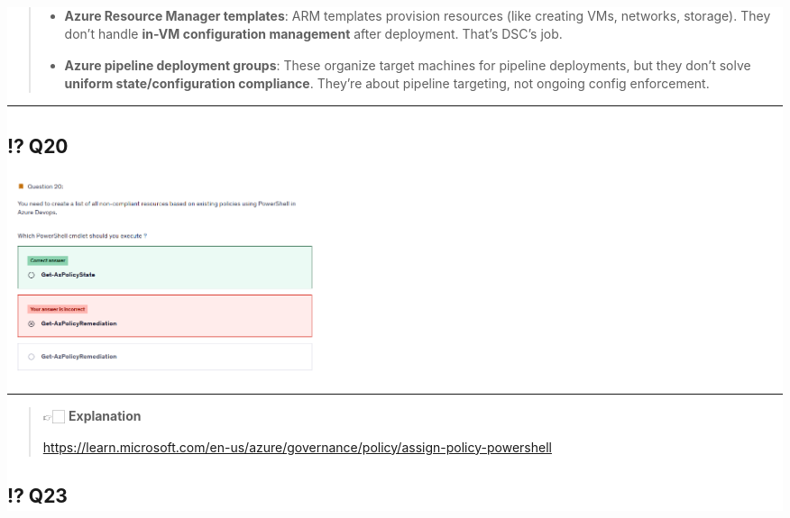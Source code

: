 > - **Azure Resource Manager templates**: ARM templates provision resources (like creating VMs, networks, storage). They don’t handle **in-VM configuration management** after deployment. That’s DSC’s job.
>
> - **Azure pipeline deployment groups**: These organize target machines for pipeline deployments, but they don’t solve **uniform state/configuration compliance**. They’re about pipeline targeting, not ongoing config enforcement.

---

## ⁉️ Q20

<div align="left">
  <img src="image/practice-test-1/1756654301163.png" alt="1756654301163" style="width: 40%; border-radius: 10px; border: 2px solid white;">
</div>

---

> 👉🏻 **Explanation**
>
> <https://learn.microsoft.com/en-us/azure/governance/policy/assign-policy-powershell>

## ⁉️ Q23

<div align="left">